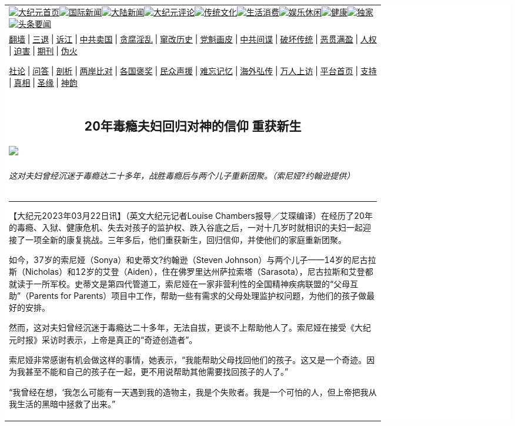 <a name="1" id="1" target="_blank"></a><span id="1"></span>
<table align=center border="0"><tr><td colspan="2" VALIGN=TOP><a href="https://github.com/1992513/djy/blob/master/gb/nf1351518.md#1"><img src="https://raw.githubusercontent.com/1992513/www/master/t/djy/1.jpg" title="大纪元首页" alt="大纪元首页"></a><a href="https://github.com/1992513/djy/blob/master/gb/n24hr.md#1"><img src="https://raw.githubusercontent.com/1992513/www/master/t/djy/3.jpg" title="国际新闻" alt="国际新闻"></a><a href="https://github.com/1992513/djy/blob/master/gb/nsc413.md#1"><img src="https://raw.githubusercontent.com/1992513/www/master/t/djy/4.jpg" title="大陆新闻" alt="大陆新闻"></a><a href="https://github.com/1992513/djy/blob/master/gb/news392.md#1"><img src="https://raw.githubusercontent.com/1992513/www/master/t/djy/5.jpg" title="大纪元评论" alt="大纪元评论"></a><a href="https://github.com/1992513/djy/blob/master/gb/news2007.md#1"><img src="https://raw.githubusercontent.com/1992513/www/master/t/djy/6.jpg" title="传统文化" alt="传统文化"></a><a href="https://github.com/1992513/djy/blob/master/gb/news2008.md#1"><img src="https://raw.githubusercontent.com/1992513/www/master/t/djy/7.jpg" title="生活消费" alt="生活消费"></a><a href="https://github.com/1992513/djy/blob/master/gb/ncyule.md#1"><img src="https://raw.githubusercontent.com/1992513/www/master/t/djy/8.jpg" title="娱乐休闲" alt="娱乐休闲"></a><a href="https://github.com/1992513/djy/blob/master/gb/nsc1002.md#1"><img src="https://raw.githubusercontent.com/1992513/www/master/t/djy/9.jpg" title="健康" alt="健康"></a><a href="https://github.com/1992513/djy/blob/master/gb/nf6092.md#1"><img src="https://raw.githubusercontent.com/1992513/www/master/t/djy/10a.jpg" title="独家" alt="独家"></a><a href="https://github.com/1992513/djy/blob/master/gb/nf4514.md#1"><img src="https://raw.githubusercontent.com/1992513/www/master/t/djy/12a.jpg" title="头条要闻" alt="头条要闻"></a></td></tr>
<tr><td colspan="2" VALIGN=TOP><a target="_blank" href="https://github.com/1992513/www/blob/master/README.md?zsrh#1">翻墙</a> | <a target="_blank" href="https://github.com/1992513/djy/blob/master/gb/nf5657.md#1">三退</a> | <a target="_blank" href="https://github.com/1992513/djy/blob/master/gb/nf6124.md#1">诉江</a> | <a target="_blank" href="https://github.com/1992513/djy/blob/master/gb/nf1176117.md#1">中共卖国</a> | <a target="_blank" href="https://github.com/1992513/djy/blob/master/gb/nf5773.md#1">贪腐淫乱</a> | <a target="_blank" href="https://github.com/1992513/djy/blob/master/gb/nf1176115.md#1">窜改历史</a> | <a target="_blank" href="https://github.com/1992513/djy/blob/master/gb/nf1176107.md#1">党魁画皮</a> | <a target="_blank" href="https://github.com/1992513/djy/blob/master/gb/nf1320400.md#1">中共间谍</a> | <a target="_blank" href="https://github.com/1992513/djy/blob/master/gb/nf1176114.md#1">破坏传统</a> | <a target="_blank" href="https://github.com/1992513/ntdtv/blob/master/gb/prog447_1.md#1">恶贯满盈</a> | <a target="_blank" href="https://github.com/1992513/djy/blob/master/gb/ncid278.md#1">人权</a> | <a target="_blank" href="https://github.com/1992513/djy/blob/master/gb/nf1176111.md#1">迫害</a> | <a target="_blank" href="https://gitlab.com/szzdlab/mh-qikan/blob/master/README.md#1">期刊</a> | <a target="_blank" href="https://github.com/1992513/djy/blob/master/gb/nf5562.md#1">伪火</a></p><p><a target="_blank" href="https://github.com/1992513/djy/blob/master/gb/9p.md#1">社论</a> | <a target="_blank" href="https://github.com/1992513/djy/blob/master/gb/nf4378.md#1">问答</a> | <a target="_blank" href="https://github.com/1992513/djy/blob/master/gb/nf5792.md#1">剖析</a> | <a target="_blank" href="https://github.com/1992513/djy/blob/master/gb/nf5735.md#1">两岸比对</a> | <a target="_blank" href="https://github.com/1992513/djy/blob/master/gb/nf6119.md#1">各国褒奖</a> | <a target="_blank" href="https://github.com/1992513/djy/blob/master/gb/nf6120.md#1">民众声援</a> | <a target="_blank" href="https://github.com/1992513/djy/blob/master/gb/nf1188594.md#1">难忘记忆</a> | <a target="_blank" href="https://github.com/1992513/djy/blob/master/gb/nf3180.md#1">海外弘传</a> | <a target="_blank" href="https://github.com/1992513/djy/blob/master/gb/nf5410.md#1">万人上访</a> | <a target="_blank" href="https://github.com/1992513/www/blob/master/README.md?zsrh#1">平台首页</a> | <a target="_blank" href="https://github.com/1992513/djy/blob/master/gb/nf4386.md#1">支持</a> | <a target="_blank" href="https://github.com/1992513/djy/blob/master/gb/nf4389.md#1">真相</a> | <a target="_blank" href="https://github.com/1992513/djy/blob/master/gb/nf5790.md#1">圣缘</a> | <a target="_blank" href="https://github.com/1992513/djy/blob/master/gb/nf4786.md#1">神韵</a></td></tr>
<tr><td VALIGN=TOP width="626"><h2 align=center>20年毒瘾夫妇回归对神的信仰 重获新生</h2>
<img width="600" src="https://i.epochtimes.com/assets/uploads/2023/03/id13948283-sonya-steven-sober-i-copy-1200x720-600x400.jpg" />
<h6>这对夫妇曾经沉迷于毒瘾达二十多年，战胜毒瘾后与两个儿子重新团聚。（索尼娅?约翰逊提供）
</h6>
<hr>
	<p>【大纪元2023年03月22日讯】（英文大纪元记者Louise Chambers报导／艾琛编译）在经历了20年的毒瘾、入狱、健康危机、失去对孩子的监护权、跌入谷底之后，一对十几岁时就相识的夫妇一起迎接了一项全新的康复挑战。三年多后，他们重获新生，回归信仰，并使他们的家庭重新团聚。</p>
<p>如今，37岁的索尼娅（Sonya）和史蒂文?约翰逊（Steven Johnson）与两个儿子——14岁的尼古拉斯（Nicholas）和12岁的艾登（Aiden），住在佛罗里达州萨拉索塔（Sarasota），尼古拉斯和艾登都就读于一所军校。史蒂文是第四代管道工，索尼娅在一家非营利性的全国精神疾病联盟的“父母互助”（Parents for Parents）项目中工作，帮助一些有需求的父母处理监护权问题，为他们的孩子做最好的安排。</p>
<p>然而，这对夫妇曾经沉迷于毒瘾达二十多年，无法自拔，更谈不上帮助他人了。索尼娅在接受《大纪元时报》采访时表示，上帝是真正的“奇迹创造者”。</p>
<p>索尼娅非常感谢有机会做这样的事情，她表示，“我能帮助父母找回他们的孩子。这又是一个奇迹。因为我甚至不能和自己的孩子在一起，更不用说帮助其他需要找回孩子的人了。”</p>
<p>“我曾经在想，‘我怎么可能有一天遇到我的造物主，我是个失败者。我是一个可怕的人，但上帝把我从我生活的黑暗中拯救了出来。”</p>